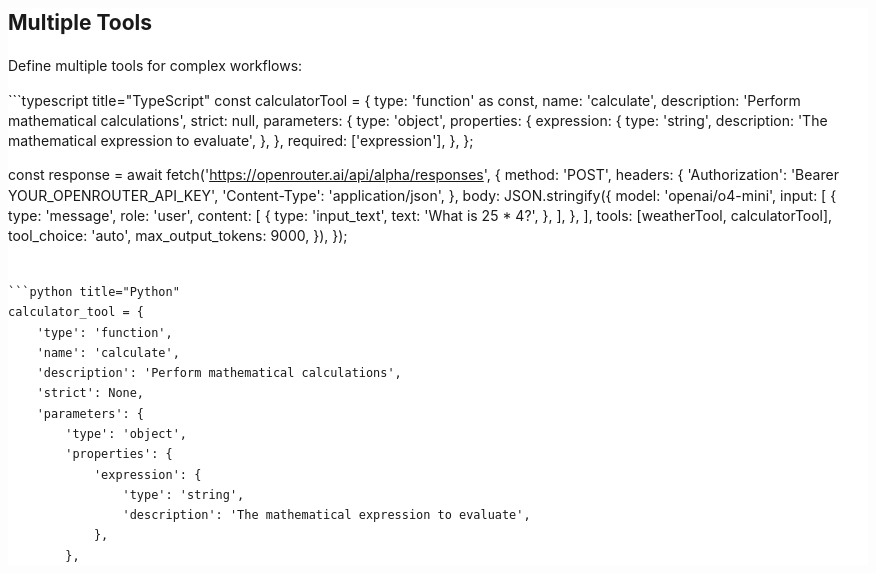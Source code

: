 ## Multiple Tools

Define multiple tools for complex workflows:

<CodeGroup>
  ```typescript title="TypeScript"
  const calculatorTool = {
    type: 'function' as const,
    name: 'calculate',
    description: 'Perform mathematical calculations',
    strict: null,
    parameters: {
      type: 'object',
      properties: {
        expression: {
          type: 'string',
          description: 'The mathematical expression to evaluate',
        },
      },
      required: ['expression'],
    },
  };

  const response = await fetch('https://openrouter.ai/api/alpha/responses', {
    method: 'POST',
    headers: {
      'Authorization': 'Bearer YOUR_OPENROUTER_API_KEY',
      'Content-Type': 'application/json',
    },
    body: JSON.stringify({
      model: 'openai/o4-mini',
      input: [
        {
          type: 'message',
          role: 'user',
          content: [
            {
              type: 'input_text',
              text: 'What is 25 * 4?',
            },
          ],
        },
      ],
      tools: [weatherTool, calculatorTool],
      tool_choice: 'auto',
      max_output_tokens: 9000,
    }),
  });
  ```

  ```python title="Python"
  calculator_tool = {
      'type': 'function',
      'name': 'calculate',
      'description': 'Perform mathematical calculations',
      'strict': None,
      'parameters': {
          'type': 'object',
          'properties': {
              'expression': {
                  'type': 'string',
                  'description': 'The mathematical expression to evaluate',
              },
          },
  ```